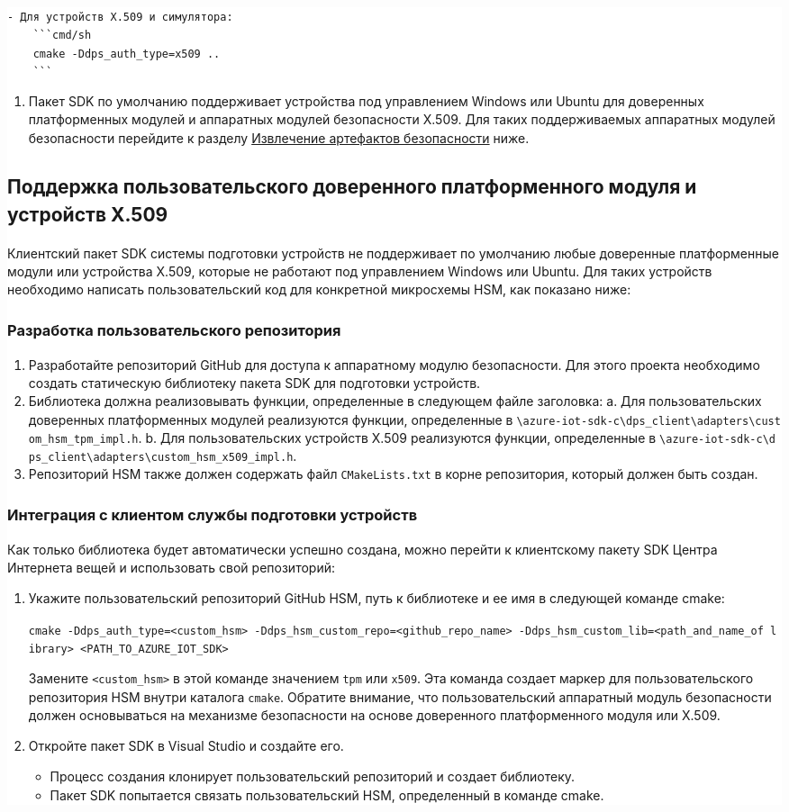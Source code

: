     - Для устройств X.509 и симулятора:
        ```cmd/sh
        cmake -Ddps_auth_type=x509 ..
        ```

1. Пакет SDK по умолчанию поддерживает устройства под управлением Windows или Ubuntu для доверенных платформенных модулей и аппаратных модулей безопасности X.509. Для таких поддерживаемых аппаратных модулей безопасности перейдите к разделу [Извлечение артефактов безопасности](#extractsecurity) ниже. 
 
## <a name="support-custom-tpm-and-x509-devices"></a>Поддержка пользовательского доверенного платформенного модуля и устройств X.509

Клиентский пакет SDK системы подготовки устройств не поддерживает по умолчанию любые доверенные платформенные модули или устройства X.509, которые не работают под управлением Windows или Ubuntu. Для таких устройств необходимо написать пользовательский код для конкретной микросхемы HSM, как показано ниже:

### <a name="develop-your-custom-repository"></a>Разработка пользовательского репозитория

1. Разработайте репозиторий GitHub для доступа к аппаратному модулю безопасности. Для этого проекта необходимо создать статическую библиотеку пакета SDK для подготовки устройств.
1. Библиотека должна реализовывать функции, определенные в следующем файле заголовка: a. Для пользовательских доверенных платформенных модулей реализуются функции, определенные в `\azure-iot-sdk-c\dps_client\adapters\custom_hsm_tpm_impl.h`.
    b. Для пользовательских устройств X.509 реализуются функции, определенные в `\azure-iot-sdk-c\dps_client\adapters\custom_hsm_x509_impl.h`. 
1. Репозиторий HSM также должен содержать файл `CMakeLists.txt` в корне репозитория, который должен быть создан.

### <a name="integrate-with-the-device-provisioning-service-client"></a>Интеграция с клиентом службы подготовки устройств

Как только библиотека будет автоматически успешно создана, можно перейти к клиентскому пакету SDK Центра Интернета вещей и использовать свой репозиторий:

1. Укажите пользовательский репозиторий GitHub HSM, путь к библиотеке и ее имя в следующей команде cmake:
    ```cmd/sh
    cmake -Ddps_auth_type=<custom_hsm> -Ddps_hsm_custom_repo=<github_repo_name> -Ddps_hsm_custom_lib=<path_and_name_of library> <PATH_TO_AZURE_IOT_SDK>
    ```
   Замените `<custom_hsm>` в этой команде значением `tpm` или `x509`. Эта команда создает маркер для пользовательского репозитория HSM внутри каталога `cmake`. Обратите внимание, что пользовательский аппаратный модуль безопасности должен основываться на механизме безопасности на основе доверенного платформенного модуля или X.509.

1. Откройте пакет SDK в Visual Studio и создайте его. 

    - Процесс создания клонирует пользовательский репозиторий и создает библиотеку.
    - Пакет SDK попытается связать пользовательский HSM, определенный в команде cmake.
